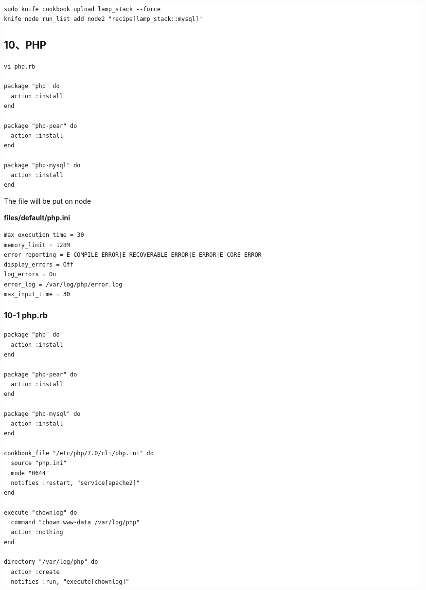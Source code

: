 ```
sudo knife cookbook upload lamp_stack --force
knife node run_list add node2 "recipe[lamp_stack::mysql]"
```

## **10、PHP**

```
vi php.rb

package "php" do
  action :install
end

package "php-pear" do
  action :install
end

package "php-mysql" do
  action :install
end
```

The file will be put on node 

**files/default/php.ini**

```
max_execution_time = 30
memory_limit = 128M
error_reporting = E_COMPILE_ERROR|E_RECOVERABLE_ERROR|E_ERROR|E_CORE_ERROR
display_errors = Off
log_errors = On
error_log = /var/log/php/error.log
max_input_time = 30
```

### **10-1 php.rb**

```
package "php" do
  action :install
end

package "php-pear" do
  action :install
end

package "php-mysql" do
  action :install
end

cookbook_file "/etc/php/7.0/cli/php.ini" do
  source "php.ini"
  mode "0644"
  notifies :restart, "service[apache2]"
end

execute "chownlog" do
  command "chown www-data /var/log/php"
  action :nothing
end

directory "/var/log/php" do
  action :create
  notifies :run, "execute[chownlog]"
```